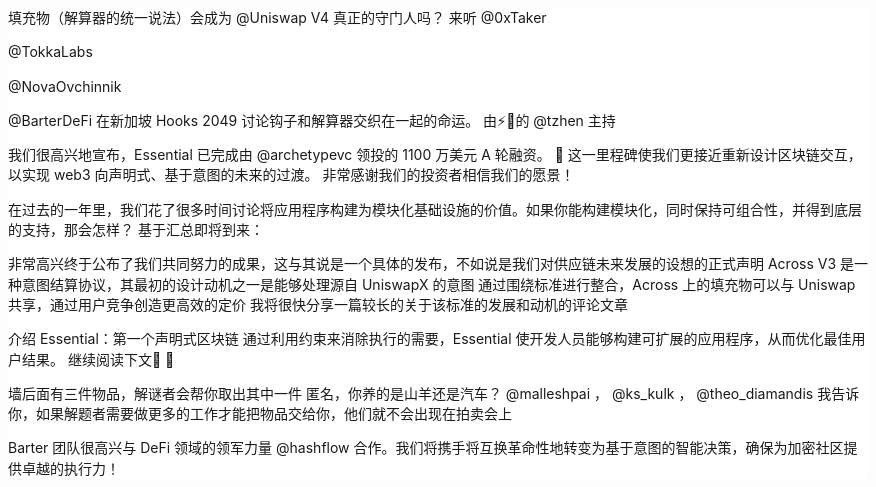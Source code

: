 填充物（解算器的统一说法）会成为
@Uniswap
 V4 真正的守门人吗？
来听
@0xTaker
 
@TokkaLabs
 
@NovaOvchinnik
  
@BarterDeFi
在新加坡 Hooks 2049 讨论钩子和解算器交织在一起的命运。
由⚡️🤖的
@tzhen
主持

我们很高兴地宣布，Essential 已完成由
@archetypevc
领投的 1100 万美元 A 轮融资。 🎉
这一里程碑使我们更接近重新设计区块链交互，以实现 web3 向声明式、基于意图的未来的过渡。
非常感谢我们的投资者相信我们的愿景！

在过去的一年里，我们花了很多时间讨论将应用程序构建为模块化基础设施的价值。如果你能构建模块化，同时保持可组合性，并得到底层的支持，那会怎样？
基于汇总即将到来：

非常高兴终于公布了我们共同努力的成果，这与其说是一个具体的发布，不如说是我们对供应链未来发展的设想的正式声明
Across V3 是一种意图结算协议，其最初的设计动机之一是能够处理源自 UniswapX 的意图
通过围绕标准进行整合，Across 上的填充物可以与 Uniswap 共享，通过用户竞争创造更高效的定价
我将很快分享一篇较长的关于该标准的发展和动机的评论文章

介绍 Essential：第一个声明式区块链
通过利用约束来消除执行的需要，Essential 使开发人员能够构建可扩展的应用程序，从而优化最佳用户结果。
继续阅读下文🧵 👀

墙后面有三件物品，解谜者会帮你取出其中一件
匿名，你养的是山羊还是汽车？
@malleshpai
 ， 
@ks_kulk
 ， 
@theo_diamandis
我告诉你，如果解题者需要做更多的工作才能把物品交给你，他们就不会出现在拍卖会上

Barter 团队很高兴与 DeFi 领域的领军力量
@hashflow
合作。我们将携手将互换革命性地转变为基于意图的智能决策，确保为加密社区提供卓越的执行力！
